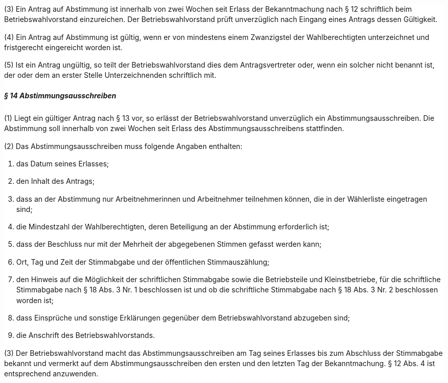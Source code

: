 (3) Ein Antrag auf Abstimmung ist innerhalb von zwei Wochen seit
Erlass der Bekanntmachung nach § 12 schriftlich beim
Betriebswahlvorstand einzureichen. Der Betriebswahlvorstand prüft
unverzüglich nach Eingang eines Antrags dessen Gültigkeit.

(4) Ein Antrag auf Abstimmung ist gültig, wenn er von mindestens einem
Zwanzigstel der Wahlberechtigten unterzeichnet und fristgerecht
eingereicht worden ist.

(5) Ist ein Antrag ungültig, so teilt der Betriebswahlvorstand dies
dem Antragsvertreter oder, wenn ein solcher nicht benannt ist, der
oder dem an erster Stelle Unterzeichnenden schriftlich mit.


##### § 14 Abstimmungsausschreiben

(1) Liegt ein gültiger Antrag nach § 13 vor, so erlässt der
Betriebswahlvorstand unverzüglich ein Abstimmungsausschreiben. Die
Abstimmung soll innerhalb von zwei Wochen seit Erlass des
Abstimmungsausschreibens stattfinden.

(2) Das Abstimmungsausschreiben muss folgende Angaben enthalten:

1.  das Datum seines Erlasses;


2.  den Inhalt des Antrags;


3.  dass an der Abstimmung nur Arbeitnehmerinnen und Arbeitnehmer
    teilnehmen können, die in der Wählerliste eingetragen sind;


4.  die Mindestzahl der Wahlberechtigten, deren Beteiligung an der
    Abstimmung erforderlich ist;


5.  dass der Beschluss nur mit der Mehrheit der abgegebenen Stimmen
    gefasst werden kann;


6.  Ort, Tag und Zeit der Stimmabgabe und der öffentlichen
    Stimmauszählung;


7.  den Hinweis auf die Möglichkeit der schriftlichen Stimmabgabe sowie
    die Betriebsteile und Kleinstbetriebe, für die schriftliche
    Stimmabgabe nach § 18 Abs. 3 Nr. 1 beschlossen ist und ob die
    schriftliche Stimmabgabe nach § 18 Abs. 3 Nr. 2 beschlossen worden
    ist;


8.  dass Einsprüche und sonstige Erklärungen gegenüber dem
    Betriebswahlvorstand abzugeben sind;


9.  die Anschrift des Betriebswahlvorstands.




(3) Der Betriebswahlvorstand macht das Abstimmungsausschreiben am Tag
seines Erlasses bis zum Abschluss der Stimmabgabe bekannt und vermerkt
auf dem Abstimmungsausschreiben den ersten und den letzten Tag der
Bekanntmachung. § 12 Abs. 4 ist entsprechend anzuwenden.
